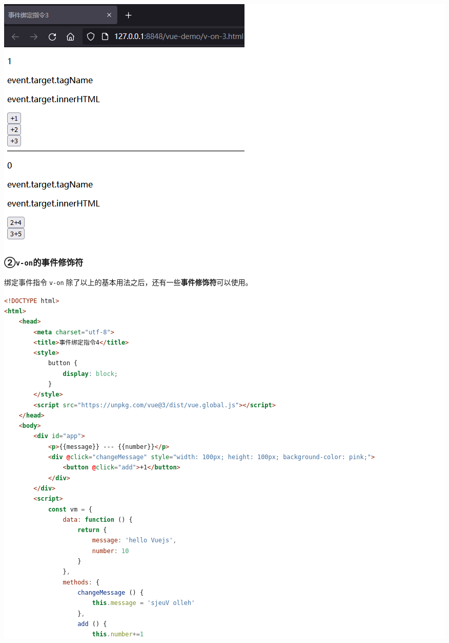 ![1679496418833](images/1679496418833.gif)

### ②`v-on`的事件修饰符

绑定事件指令 `v-on` 除了以上的基本用法之后，还有一些**事件修饰符**可以使用。

```html
<!DOCTYPE html>
<html>
    <head>
        <meta charset="utf-8">
        <title>事件绑定指令4</title>
        <style>
            button {
                display: block;
            }
        </style>
        <script src="https://unpkg.com/vue@3/dist/vue.global.js"></script>
    </head>
    <body>
        <div id="app">
            <p>{{message}} --- {{number}}</p>
            <div @click="changeMessage" style="width: 100px; height: 100px; background-color: pink;">
                <button @click="add">+1</button>
            </div>
        </div>
        <script>
            const vm = {
                data: function () {
                    return {
                        message: 'hello Vuejs',
                        number: 10
                    }
                },
                methods: {
                    changeMessage () {
                        this.message = 'sjeuV olleh'
                    },
                    add () {
                        this.number+=1
```